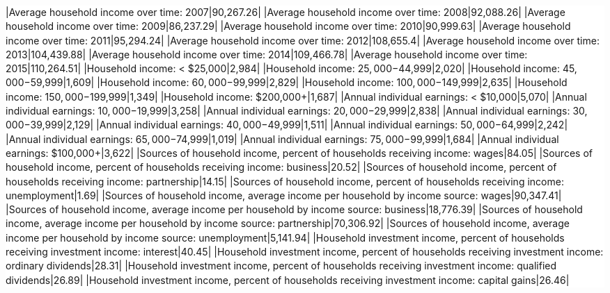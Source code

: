|Average household income over time: 2007|90,267.26|
|Average household income over time: 2008|92,088.26|
|Average household income over time: 2009|86,237.29|
|Average household income over time: 2010|90,999.63|
|Average household income over time: 2011|95,294.24|
|Average household income over time: 2012|108,655.4|
|Average household income over time: 2013|104,439.88|
|Average household income over time: 2014|109,466.78|
|Average household income over time: 2015|110,264.51|
|Household income: < $25,000|2,984|
|Household income: $25,000-$44,999|2,020|
|Household income: $45,000-$59,999|1,609|
|Household income: $60,000-$99,999|2,829|
|Household income: $100,000-$149,999|2,635|
|Household income: $150,000-$199,999|1,349|
|Household income: $200,000+|1,687|
|Annual individual earnings: < $10,000|5,070|
|Annual individual earnings: $10,000-$19,999|3,258|
|Annual individual earnings: $20,000-$29,999|2,838|
|Annual individual earnings: $30,000-$39,999|2,129|
|Annual individual earnings: $40,000-$49,999|1,511|
|Annual individual earnings: $50,000-$64,999|2,242|
|Annual individual earnings: $65,000-$74,999|1,019|
|Annual individual earnings: $75,000-$99,999|1,684|
|Annual individual earnings: $100,000+|3,622|
|Sources of household income, percent of households receiving income: wages|84.05|
|Sources of household income, percent of households receiving income: business|20.52|
|Sources of household income, percent of households receiving income: partnership|14.15|
|Sources of household income, percent of households receiving income: unemployment|1.69|
|Sources of household income, average income per household by income source: wages|90,347.41|
|Sources of household income, average income per household by income source: business|18,776.39|
|Sources of household income, average income per household by income source: partnership|70,306.92|
|Sources of household income, average income per household by income source: unemployment|5,141.94|
|Household investment income, percent of households receiving investment income: interest|40.45|
|Household investment income, percent of households receiving investment income: ordinary dividends|28.31|
|Household investment income, percent of households receiving investment income: qualified dividends|26.89|
|Household investment income, percent of households receiving investment income: capital gains|26.46|